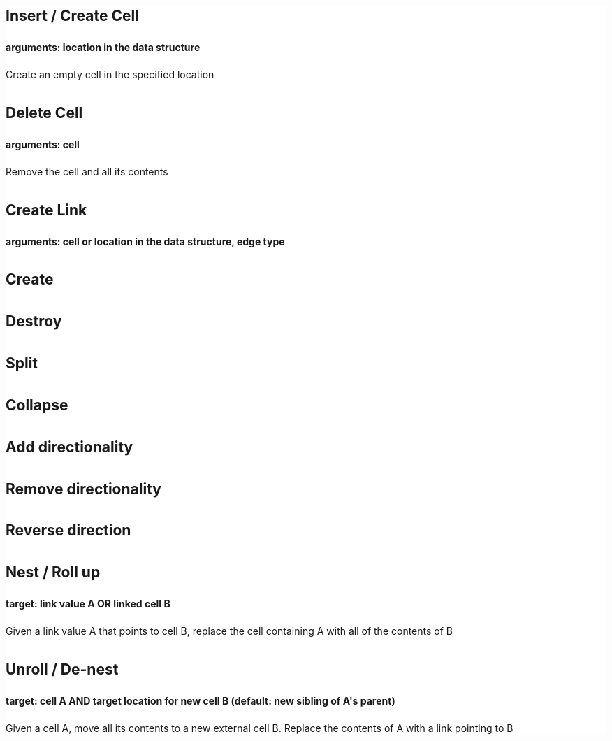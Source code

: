 
## Insert / Create Cell
#### arguments: location in the data structure
Create an empty cell in the specified location

## Delete Cell
#### arguments: cell
Remove the cell and all its contents

## Create Link
#### arguments: cell or location in the data structure, edge type


## Create

## Destroy

## Split

## Collapse

## Add directionality

## Remove directionality

## Reverse direction

## Nest / Roll up
#### target: link value A OR linked cell B
Given a link value A that points to cell B, replace the cell containing A with all of the contents of B

## Unroll / De-nest
#### target: cell A AND target location for new cell B (default: new sibling of A's parent)
Given a cell A, move all its contents to a new external cell B. Replace the contents of A with a link pointing to B